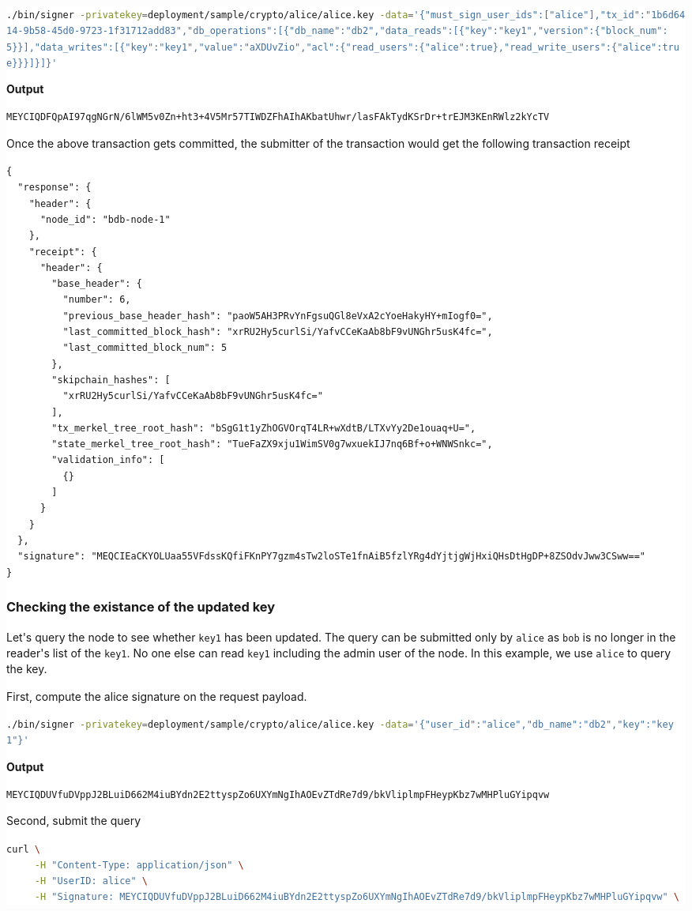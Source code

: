 ```sh
./bin/signer -privatekey=deployment/sample/crypto/alice/alice.key -data='{"must_sign_user_ids":["alice"],"tx_id":"1b6d6414-9b58-45d0-9723-1f31712add83","db_operations":[{"db_name":"db2","data_reads":[{"key":"key1","version":{"block_num":5}}],"data_writes":[{"key":"key1","value":"aXDUvZio","acl":{"read_users":{"alice":true},"read_write_users":{"alice":true}}}]}]}'
 ```
**Output**
 ```
MEYCIQDFQpAI97qgNGrN/6lWM5v0Zn+ht3+4V5Mr57TIWDZFhAIhAKbatUhwr/lasFAkTydKSrDr+trEJM3KEnRWlz2kYcTV
```

Once the above transaction gets committed, the submitter of the transaction would get the following transaction receipt
```
{
  "response": {
    "header": {
      "node_id": "bdb-node-1"
    },
    "receipt": {
      "header": {
        "base_header": {
          "number": 6,
          "previous_base_header_hash": "paoW5AH3PRvYnFgsuQGl8eVxA2cYoeHakyHY+mIogf0=",
          "last_committed_block_hash": "xrRU2Hy5curlSi/YafvCCeKaAb8bF9vUNGhr5usK4fc=",
          "last_committed_block_num": 5
        },
        "skipchain_hashes": [
          "xrRU2Hy5curlSi/YafvCCeKaAb8bF9vUNGhr5usK4fc="
        ],
        "tx_merkel_tree_root_hash": "bSgG1t1yZhOGVOrqT4LR+wXdtB/LTXvYy2De1ouaq+U=",
        "state_merkel_tree_root_hash": "TueFaZX9xju1WimSV0g7wxuekIJ7nq6Bf+o+WNWSnkc=",
        "validation_info": [
          {}
        ]
      }
    }
  },
  "signature": "MEQCIEaCKYOLUaa55VFdssKQfiFKnPY7gzm4sTw2loSTe1fnAiB5fzlYRg4dYjtjgWjHxiQHsDtHgDP+8ZSOdvJww3CSww=="
}
```

### Checking the existance of the updated key

Let's query the node to see whether `key1` has been updated. The query can be submitted only by `alice` as `bob` is
no longer in the reader's list of the `key1`. No one else can read `key1` including the admin user of the node.
In this example, we use `alice` to query the key.

First, compute the alice signature on the request payload.
```sh
./bin/signer -privatekey=deployment/sample/crypto/alice/alice.key -data='{"user_id":"alice","db_name":"db2","key":"key1"}'
```
**Output**
```
MEYCIQDUVfuDVppJ2BLuiD662M4iuBYdn2E2ttyspZo6UXYmNgIhAOEvZTdRe7d9/bkVliplmpFHeypKbz7wMHPluGYipqvw
```
Second, submit the query
```sh
curl \
     -H "Content-Type: application/json" \
     -H "UserID: alice" \
     -H "Signature: MEYCIQDUVfuDVppJ2BLuiD662M4iuBYdn2E2ttyspZo6UXYmNgIhAOEvZTdRe7d9/bkVliplmpFHeypKbz7wMHPluGYipqvw" \
```
